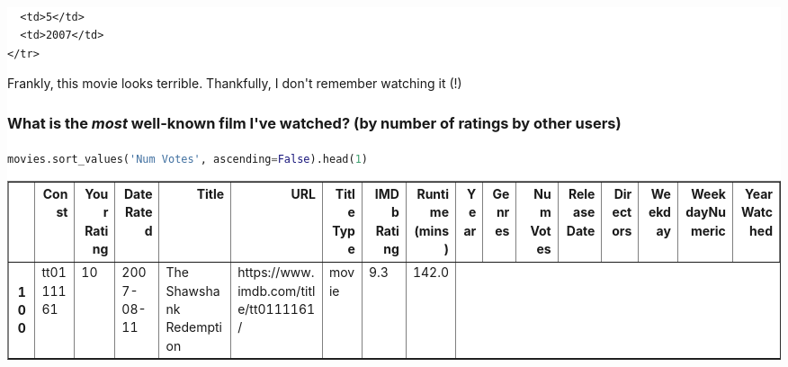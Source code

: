       <td>5</td>
      <td>2007</td>
    </tr>
  </tbody>
</table>
</div>



Frankly, this movie looks terrible. Thankfully, I don't remember watching it (!)

### What is the *most* well-known film I've watched? (by number of ratings by other users)


```python
movies.sort_values('Num Votes', ascending=False).head(1)
```




<div>
<style scoped>
    .dataframe tbody tr th:only-of-type {
        vertical-align: middle;
    }

    .dataframe tbody tr th {
        vertical-align: top;
    }

    .dataframe thead th {
        text-align: right;
    }
</style>
<table border="1" class="dataframe">
  <thead>
    <tr style="text-align: right;">
      <th></th>
      <th>Const</th>
      <th>Your Rating</th>
      <th>Date Rated</th>
      <th>Title</th>
      <th>URL</th>
      <th>Title Type</th>
      <th>IMDb Rating</th>
      <th>Runtime (mins)</th>
      <th>Year</th>
      <th>Genres</th>
      <th>Num Votes</th>
      <th>Release Date</th>
      <th>Directors</th>
      <th>Weekday</th>
      <th>WeekdayNumeric</th>
      <th>YearWatched</th>
    </tr>
  </thead>
  <tbody>
    <tr>
      <th>100</th>
      <td>tt0111161</td>
      <td>10</td>
      <td>2007-08-11</td>
      <td>The Shawshank Redemption</td>
      <td>https://www.imdb.com/title/tt0111161/</td>
      <td>movie</td>
      <td>9.3</td>
      <td>142.0</td>